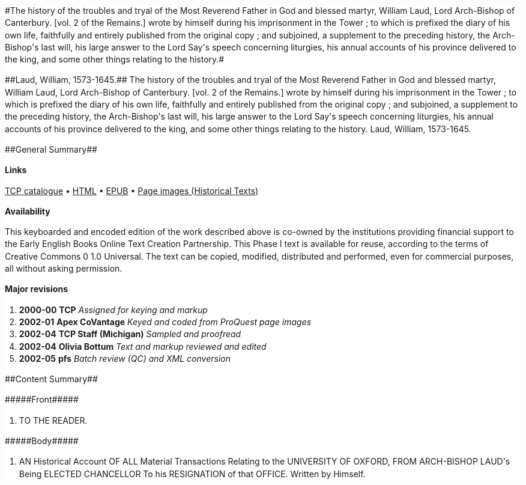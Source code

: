 #The history of the troubles and tryal of the Most Reverend Father in God and blessed martyr, William Laud, Lord Arch-Bishop of Canterbury. [vol. 2 of the Remains.] wrote by himself during his imprisonment in the Tower ; to which is prefixed the diary of his own life, faithfully and entirely published from the original copy ; and subjoined, a supplement to the preceding history, the Arch-Bishop's last will, his large answer to the Lord Say's speech concerning liturgies, his annual accounts of his province delivered to the king, and some other things relating to the history.#

##Laud, William, 1573-1645.##
The history of the troubles and tryal of the Most Reverend Father in God and blessed martyr, William Laud, Lord Arch-Bishop of Canterbury. [vol. 2 of the Remains.] wrote by himself during his imprisonment in the Tower ; to which is prefixed the diary of his own life, faithfully and entirely published from the original copy ; and subjoined, a supplement to the preceding history, the Arch-Bishop's last will, his large answer to the Lord Say's speech concerning liturgies, his annual accounts of his province delivered to the king, and some other things relating to the history.
Laud, William, 1573-1645.

##General Summary##

**Links**

[TCP catalogue](http://www.ota.ox.ac.uk/tcp/)  • 
[HTML](http://tei.it.ox.ac.uk/tcp/Texts-HTML/free/A67/A67877.html)  • 
[EPUB](http://tei.it.ox.ac.uk/tcp/Texts-EPUB/free/A67/A67877.epub) • 
[Page images (Historical Texts)](https://data.historicaltexts.jisc.ac.uk/view?pubId=eebo-12126453e&pageId=eebo-12126453e-54616-1)

**Availability**

This keyboarded and encoded edition of the
	       work described above is co-owned by the institutions
	       providing financial support to the Early English Books
	       Online Text Creation Partnership. This Phase I text is
	       available for reuse, according to the terms of Creative
	       Commons 0 1.0 Universal. The text can be copied,
	       modified, distributed and performed, even for
	       commercial purposes, all without asking permission.

**Major revisions**

1. __2000-00__ __TCP__ *Assigned for keying and markup*
1. __2002-01__ __Apex CoVantage__ *Keyed and coded from ProQuest page images*
1. __2002-04__ __TCP Staff (Michigan)__ *Sampled and proofread*
1. __2002-04__ __Olivia Bottum__ *Text and markup reviewed and edited*
1. __2002-05__ __pfs__ *Batch review (QC) and XML conversion*

##Content Summary##

#####Front#####

1. TO THE READER.

#####Body#####

1. AN Historical Account OF ALL Material Transactions Relating to the UNIVERSITY OF OXFORD, FROM ARCH-BISHOP LAUD's Being ELECTED CHANCELLOR To his RESIGNATION of that OFFICE.
Written by Himself.

